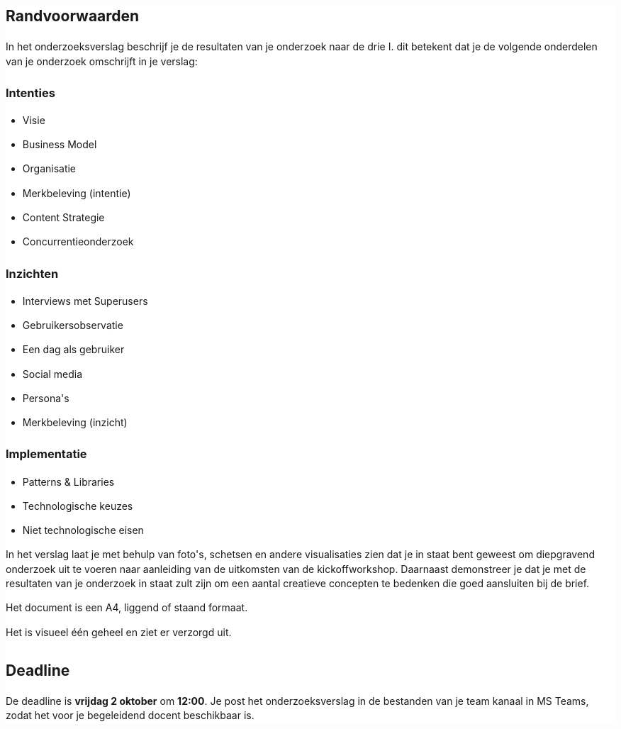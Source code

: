 ## Randvoorwaarden

In het onderzoeksverslag beschrijf je de resultaten van je onderzoek
naar de drie I. dit betekent dat je de volgende onderdelen van je
onderzoek omschrijft in je verslag:

### Intenties

-   Visie

-   Business Model

-   Organisatie

-   Merkbeleving (intentie)

-   Content Strategie

-   Concurrentieonderzoek

### Inzichten

-   Interviews met Superusers

-   Gebruikersobservatie

-   Een dag als gebruiker

-   Social media

-   Persona's

-   Merkbeleving (inzicht)

### Implementatie

-   Patterns & Libraries

-   Technologische keuzes

-   Niet technologische eisen

In het verslag laat je met behulp van foto's, schetsen en andere
visualisaties zien dat je in staat bent geweest om diepgravend onderzoek
uit te voeren naar aanleiding van de uitkomsten van de kickoffworkshop.
Daarnaast demonstreer je dat je met de resultaten van je onderzoek in
staat zult zijn om een aantal creatieve concepten te bedenken die goed
aansluiten bij de brief.

Het document is een A4, liggend of staand formaat.

Het is visueel één geheel en ziet er verzorgd uit.

## Deadline

De deadline is **vrijdag 2 oktober** om **12:00**. Je post het
onderzoeksverslag in de bestanden van je team kanaal in MS Teams, zodat
het voor je begeleidend docent beschikbaar is.
